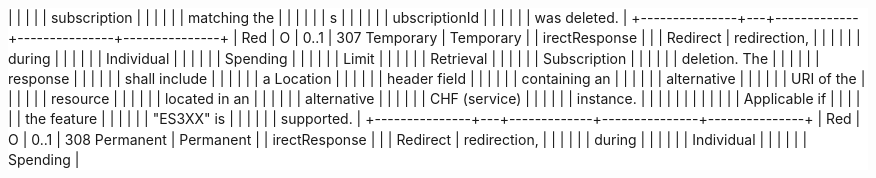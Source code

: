 |               |   |             |               | subscription  |
|               |   |             |               | matching the  |
|               |   |             |               | s             |
|               |   |             |               | ubscriptionId |
|               |   |             |               | was deleted.  |
+---------------+---+-------------+---------------+---------------+
| Red           | O | 0..1        | 307 Temporary | Temporary     |
| irectResponse |   |             | Redirect      | redirection,  |
|               |   |             |               | during        |
|               |   |             |               | Individual    |
|               |   |             |               | Spending      |
|               |   |             |               | Limit         |
|               |   |             |               | Retrieval     |
|               |   |             |               | Subscription  |
|               |   |             |               | deletion. The |
|               |   |             |               | response      |
|               |   |             |               | shall include |
|               |   |             |               | a Location    |
|               |   |             |               | header field  |
|               |   |             |               | containing an |
|               |   |             |               | alternative   |
|               |   |             |               | URI of the    |
|               |   |             |               | resource      |
|               |   |             |               | located in an |
|               |   |             |               | alternative   |
|               |   |             |               | CHF (service) |
|               |   |             |               | instance.     |
|               |   |             |               |               |
|               |   |             |               | Applicable if |
|               |   |             |               | the feature   |
|               |   |             |               | \"ES3XX\" is  |
|               |   |             |               | supported.    |
+---------------+---+-------------+---------------+---------------+
| Red           | O | 0..1        | 308 Permanent | Permanent     |
| irectResponse |   |             | Redirect      | redirection,  |
|               |   |             |               | during        |
|               |   |             |               | Individual    |
|               |   |             |               | Spending      |